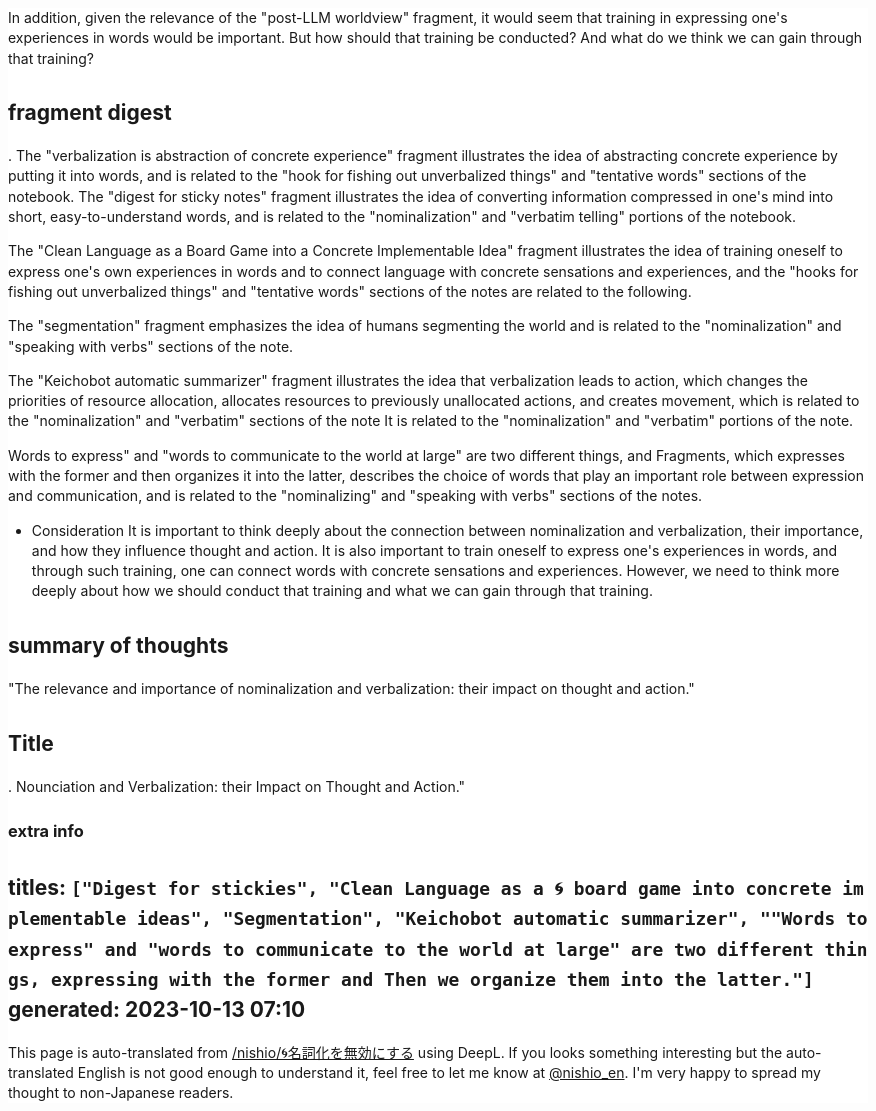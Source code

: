 In addition, given the relevance of the "post-LLM worldview" fragment, it would seem that training in expressing one's experiences in words would be important. But how should that training be conducted? And what do we think we can gain through that training?

## fragment digest
.
The "verbalization is abstraction of concrete experience" fragment illustrates the idea of abstracting concrete experience by putting it into words, and is related to the "hook for fishing out unverbalized things" and "tentative words" sections of the notebook. The "digest for sticky notes" fragment illustrates the idea of converting information compressed in one's mind into short, easy-to-understand words, and is related to the "nominalization" and "verbatim telling" portions of the notebook.

The "Clean Language as a Board Game into a Concrete Implementable Idea" fragment illustrates the idea of training oneself to express one's own experiences in words and to connect language with concrete sensations and experiences, and the "hooks for fishing out unverbalized things" and "tentative words" sections of the notes are related to the following.

The "segmentation" fragment emphasizes the idea of humans segmenting the world and is related to the "nominalization" and "speaking with verbs" sections of the note.

The "Keichobot automatic summarizer" fragment illustrates the idea that verbalization leads to action, which changes the priorities of resource allocation, allocates resources to previously unallocated actions, and creates movement, which is related to the "nominalization" and "verbatim" sections of the note It is related to the "nominalization" and "verbatim" portions of the note.

Words to express" and "words to communicate to the world at large" are two different things, and Fragments, which expresses with the former and then organizes it into the latter, describes the choice of words that play an important role between expression and communication, and is related to the "nominalizing" and "speaking with verbs" sections of the notes.

- Consideration
It is important to think deeply about the connection between nominalization and verbalization, their importance, and how they influence thought and action. It is also important to train oneself to express one's experiences in words, and through such training, one can connect words with concrete sensations and experiences. However, we need to think more deeply about how we should conduct that training and what we can gain through that training.

## summary of thoughts
"The relevance and importance of nominalization and verbalization: their impact on thought and action."

## Title
.
Nounciation and Verbalization: their Impact on Thought and Action."

### extra info
titles: `["Digest for stickies", "Clean Language as a 🌀 board game into concrete implementable ideas", "Segmentation", "Keichobot automatic summarizer", ""Words to express" and "words to communicate to the world at large" are two different things, expressing with the former and Then we organize them into the latter."]`
generated: 2023-10-13 07:10
---
This page is auto-translated from [/nishio/🌀名詞化を無効にする](https://scrapbox.io/nishio/🌀名詞化を無効にする) using DeepL. If you looks something interesting but the auto-translated English is not good enough to understand it, feel free to let me know at [@nishio_en](https://twitter.com/nishio_en). I'm very happy to spread my thought to non-Japanese readers.